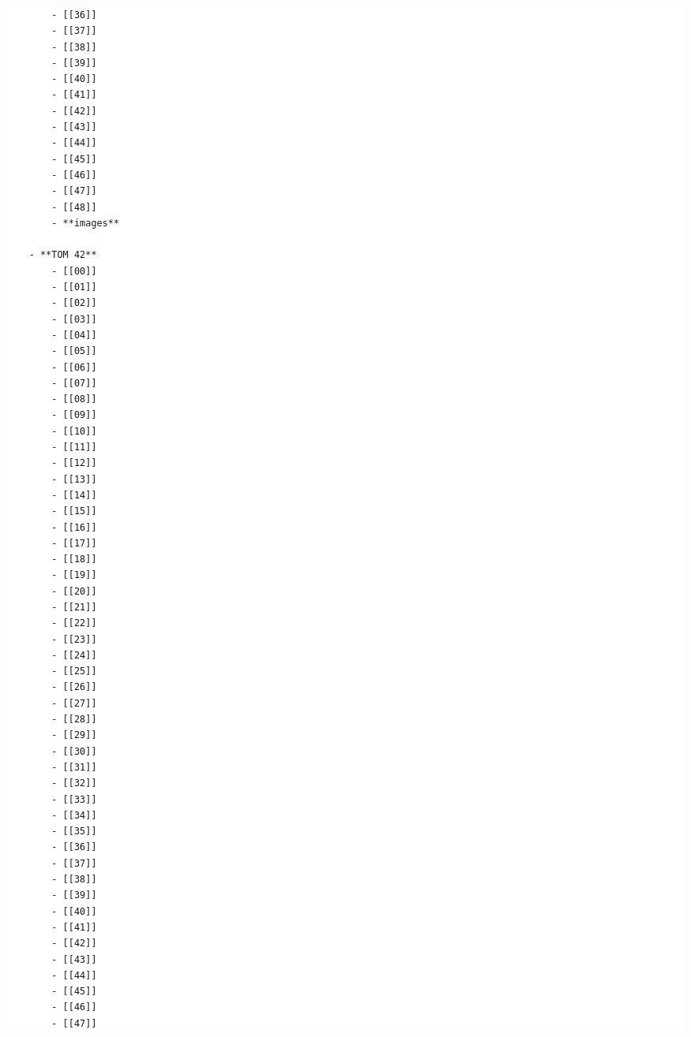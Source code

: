 			- [[36]]
			- [[37]]
			- [[38]]
			- [[39]]
			- [[40]]
			- [[41]]
			- [[42]]
			- [[43]]
			- [[44]]
			- [[45]]
			- [[46]]
			- [[47]]
			- [[48]]
			- **images**

		- **ТОМ 42**
			- [[00]]
			- [[01]]
			- [[02]]
			- [[03]]
			- [[04]]
			- [[05]]
			- [[06]]
			- [[07]]
			- [[08]]
			- [[09]]
			- [[10]]
			- [[11]]
			- [[12]]
			- [[13]]
			- [[14]]
			- [[15]]
			- [[16]]
			- [[17]]
			- [[18]]
			- [[19]]
			- [[20]]
			- [[21]]
			- [[22]]
			- [[23]]
			- [[24]]
			- [[25]]
			- [[26]]
			- [[27]]
			- [[28]]
			- [[29]]
			- [[30]]
			- [[31]]
			- [[32]]
			- [[33]]
			- [[34]]
			- [[35]]
			- [[36]]
			- [[37]]
			- [[38]]
			- [[39]]
			- [[40]]
			- [[41]]
			- [[42]]
			- [[43]]
			- [[44]]
			- [[45]]
			- [[46]]
			- [[47]]